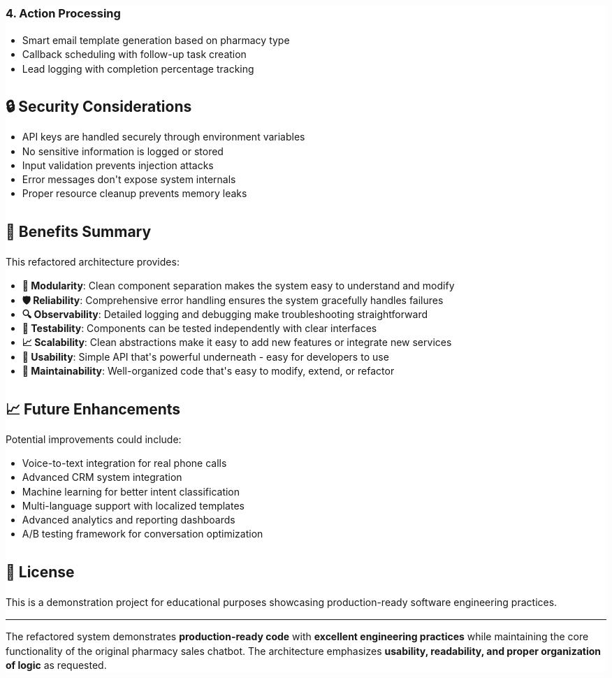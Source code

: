 ### 4. Action Processing
- Smart email template generation based on pharmacy type
- Callback scheduling with follow-up task creation
- Lead logging with completion percentage tracking

## 🔒 Security Considerations

- API keys are handled securely through environment variables
- No sensitive information is logged or stored
- Input validation prevents injection attacks
- Error messages don't expose system internals
- Proper resource cleanup prevents memory leaks

## 🎉 Benefits Summary

This refactored architecture provides:

- **🧩 Modularity**: Clean component separation makes the system easy to understand and modify
- **🛡️ Reliability**: Comprehensive error handling ensures the system gracefully handles failures
- **🔍 Observability**: Detailed logging and debugging make troubleshooting straightforward
- **🧪 Testability**: Components can be tested independently with clear interfaces
- **📈 Scalability**: Clean abstractions make it easy to add new features or integrate new services
- **🎯 Usability**: Simple API that's powerful underneath - easy for developers to use
- **🔧 Maintainability**: Well-organized code that's easy to modify, extend, or refactor

## 📈 Future Enhancements

Potential improvements could include:
- Voice-to-text integration for real phone calls
- Advanced CRM system integration
- Machine learning for better intent classification
- Multi-language support with localized templates
- Advanced analytics and reporting dashboards
- A/B testing framework for conversation optimization

## 📄 License

This is a demonstration project for educational purposes showcasing production-ready software engineering practices.

---

The refactored system demonstrates **production-ready code** with **excellent engineering practices** while maintaining the core functionality of the original pharmacy sales chatbot. The architecture emphasizes **usability, readability, and proper organization of logic** as requested.